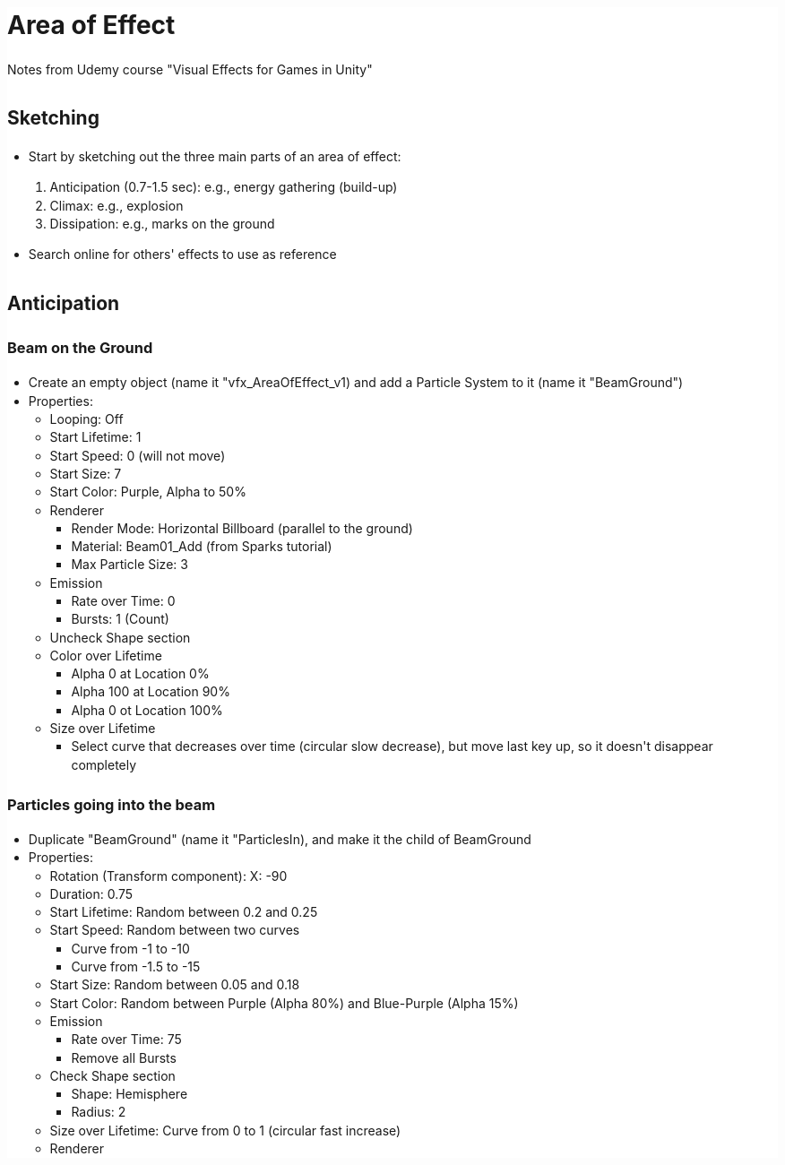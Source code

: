 # Area of Effect

Notes from Udemy course "Visual Effects for Games in Unity"

## Sketching

- Start by sketching out the three main parts of an area of effect:

  1. Anticipation (0.7-1.5 sec): e.g., energy gathering (build-up)
  2. Climax: e.g., explosion
  3. Dissipation: e.g., marks on the ground

- Search online for others' effects to use as reference

## Anticipation

### Beam on the Ground

- Create an empty object (name it "vfx\_AreaOfEffect\_v1)
  and add a Particle System to it (name it "BeamGround")
- Properties:
  - Looping: Off
  - Start Lifetime: 1
  - Start Speed: 0 (will not move)
  - Start Size: 7
  - Start Color: Purple, Alpha to 50%
  - Renderer
    - Render Mode: Horizontal Billboard (parallel to the ground)
    - Material: Beam01\_Add (from Sparks tutorial)
    - Max Particle Size: 3
  - Emission
    - Rate over Time: 0
    - Bursts: 1 (Count)
  - Uncheck Shape section
  - Color over Lifetime
    - Alpha 0 at Location 0%
    - Alpha 100 at Location 90%
    - Alpha 0 ot Location 100%
  - Size over Lifetime
    - Select curve that decreases over time (circular slow decrease),
      but move last key up, so it doesn't disappear completely

### Particles going into the beam

- Duplicate "BeamGround" (name it "ParticlesIn),
  and make it the child of BeamGround
- Properties:
  - Rotation (Transform component): X: -90
  - Duration: 0.75
  - Start Lifetime: Random between 0.2 and 0.25
  - Start Speed: Random between two curves
    - Curve from -1 to -10
    - Curve from -1.5 to -15
  - Start Size: Random between 0.05 and 0.18
  - Start Color: Random between Purple (Alpha 80%) and Blue-Purple (Alpha 15%)
  - Emission
    - Rate over Time: 75
    - Remove all Bursts
  - Check Shape section
    - Shape: Hemisphere
    - Radius: 2
  - Size over Lifetime: Curve from 0 to 1 (circular fast increase)
  - Renderer